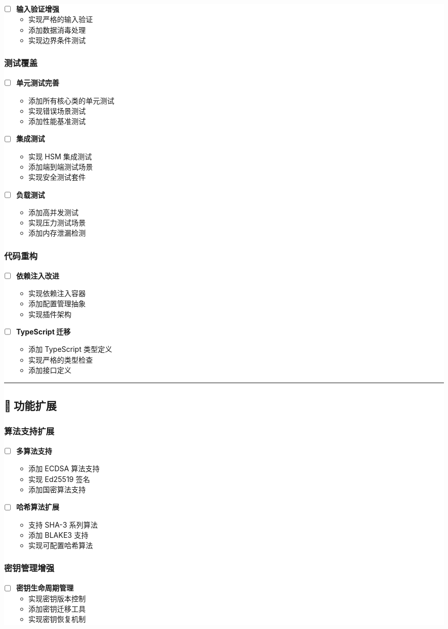 - [ ] **输入验证增强**
  - 实现严格的输入验证
  - 添加数据消毒处理
  - 实现边界条件测试

### 测试覆盖
- [ ] **单元测试完善**
  - 添加所有核心类的单元测试
  - 实现错误场景测试
  - 添加性能基准测试

- [ ] **集成测试**
  - 实现 HSM 集成测试
  - 添加端到端测试场景
  - 实现安全测试套件

- [ ] **负载测试**
  - 添加高并发测试
  - 实现压力测试场景
  - 添加内存泄漏检测

### 代码重构
- [ ] **依赖注入改进**
  - 实现依赖注入容器
  - 添加配置管理抽象
  - 实现插件架构

- [ ] **TypeScript 迁移**
  - 添加 TypeScript 类型定义
  - 实现严格的类型检查
  - 添加接口定义

---

## 🚀 功能扩展

### 算法支持扩展
- [ ] **多算法支持**
  - 添加 ECDSA 算法支持
  - 实现 Ed25519 签名
  - 添加国密算法支持

- [ ] **哈希算法扩展**
  - 支持 SHA-3 系列算法
  - 添加 BLAKE3 支持
  - 实现可配置哈希算法

### 密钥管理增强
- [ ] **密钥生命周期管理**
  - 实现密钥版本控制
  - 添加密钥迁移工具
  - 实现密钥恢复机制
